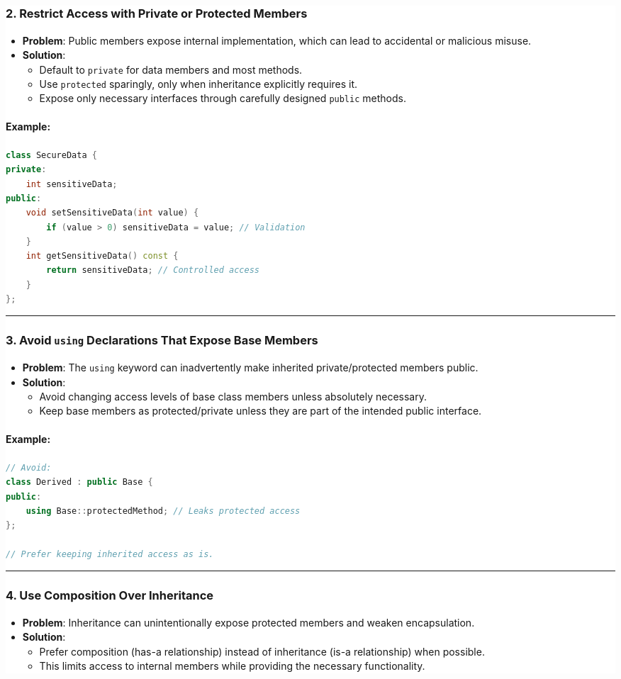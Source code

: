 ### **2. Restrict Access with Private or Protected Members**
- **Problem**: Public members expose internal implementation, which can lead to accidental or malicious misuse.
- **Solution**:
  - Default to `private` for data members and most methods.
  - Use `protected` sparingly, only when inheritance explicitly requires it.
  - Expose only necessary interfaces through carefully designed `public` methods.

#### Example:
```cpp
class SecureData {
private:
    int sensitiveData;
public:
    void setSensitiveData(int value) {
        if (value > 0) sensitiveData = value; // Validation
    }
    int getSensitiveData() const {
        return sensitiveData; // Controlled access
    }
};
```

---

### **3. Avoid `using` Declarations That Expose Base Members**
- **Problem**: The `using` keyword can inadvertently make inherited private/protected members public.
- **Solution**:
  - Avoid changing access levels of base class members unless absolutely necessary.
  - Keep base members as protected/private unless they are part of the intended public interface.

#### Example:
```cpp
// Avoid:
class Derived : public Base {
public:
    using Base::protectedMethod; // Leaks protected access
};

// Prefer keeping inherited access as is.
```

---

### **4. Use Composition Over Inheritance**
- **Problem**: Inheritance can unintentionally expose protected members and weaken encapsulation.
- **Solution**:
  - Prefer composition (has-a relationship) instead of inheritance (is-a relationship) when possible.
  - This limits access to internal members while providing the necessary functionality.
